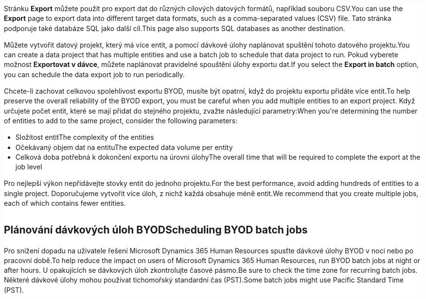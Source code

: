 <span data-ttu-id="70cbe-110">Stránku **Export** můžete použít pro export dat do různých cílových datových formátů, například souboru CSV.</span><span class="sxs-lookup"><span data-stu-id="70cbe-110">You can use the **Export** page to export data into different target data formats, such as a comma-separated values (CSV) file.</span></span> <span data-ttu-id="70cbe-111">Tato stránka podporuje také databáze SQL jako další cíl.</span><span class="sxs-lookup"><span data-stu-id="70cbe-111">This page also supports SQL databases as another destination.</span></span>

<span data-ttu-id="70cbe-112">Můžete vytvořit datový projekt, který má více entit, a pomocí dávkové úlohy naplánovat spuštění tohoto datového projektu.</span><span class="sxs-lookup"><span data-stu-id="70cbe-112">You can create a data project that has multiple entities and use a batch job to schedule that data project to run.</span></span> <span data-ttu-id="70cbe-113">Pokud vyberete možnost **Exportovat v dávce**, můžete naplánovat pravidelné spouštění úlohy exportu dat.</span><span class="sxs-lookup"><span data-stu-id="70cbe-113">If you select the **Export in batch** option, you can schedule the data export job to run periodically.</span></span>

<span data-ttu-id="70cbe-114">Chcete-li zachovat celkovou spolehlivost exportu BYOD, musíte být opatrní, když do projektu exportu přidáte více entit.</span><span class="sxs-lookup"><span data-stu-id="70cbe-114">To help preserve the overall reliability of the BYOD export, you must be careful when you add multiple entities to an export project.</span></span> <span data-ttu-id="70cbe-115">Když určujete počet entit, které se mají přidat do stejného projektu, zvažte následující parametry:</span><span class="sxs-lookup"><span data-stu-id="70cbe-115">When you're determining the number of entities to add to the same project, consider the following parameters:</span></span>

- <span data-ttu-id="70cbe-116">Složitost entit</span><span class="sxs-lookup"><span data-stu-id="70cbe-116">The complexity of the entities</span></span>
- <span data-ttu-id="70cbe-117">Očekávaný objem dat na entitu</span><span class="sxs-lookup"><span data-stu-id="70cbe-117">The expected data volume per entity</span></span>
- <span data-ttu-id="70cbe-118">Celková doba potřebná k dokončení exportu na úrovni úlohy</span><span class="sxs-lookup"><span data-stu-id="70cbe-118">The overall time that will be required to complete the export at the job level</span></span>

<span data-ttu-id="70cbe-119">Pro nejlepší výkon nepřidávejte stovky entit do jednoho projektu.</span><span class="sxs-lookup"><span data-stu-id="70cbe-119">For the best performance, avoid adding hundreds of entities to a single project.</span></span> <span data-ttu-id="70cbe-120">Doporučujeme vytvořit více úloh, z nichž každá obsahuje méně entit.</span><span class="sxs-lookup"><span data-stu-id="70cbe-120">We recommend that you create multiple jobs, each of which contains fewer entities.</span></span>

## <a name="scheduling-byod-batch-jobs"></a><span data-ttu-id="70cbe-121">Plánování dávkových úloh BYOD</span><span class="sxs-lookup"><span data-stu-id="70cbe-121">Scheduling BYOD batch jobs</span></span>

<span data-ttu-id="70cbe-122">Pro snížení dopadu na uživatele řešení Microsoft Dynamics 365 Human Resources spusťte dávkové úlohy BYOD v noci nebo po pracovní době.</span><span class="sxs-lookup"><span data-stu-id="70cbe-122">To help reduce the impact on users of Microsoft Dynamics 365 Human Resources, run BYOD batch jobs at night or after hours.</span></span> <span data-ttu-id="70cbe-123">U opakujících se dávkových úloh zkontrolujte časové pásmo.</span><span class="sxs-lookup"><span data-stu-id="70cbe-123">Be sure to check the time zone for recurring batch jobs.</span></span> <span data-ttu-id="70cbe-124">Některé dávkové úlohy mohou používat tichomořský standardní čas (PST).</span><span class="sxs-lookup"><span data-stu-id="70cbe-124">Some batch jobs might use Pacific Standard Time (PST).</span></span>
